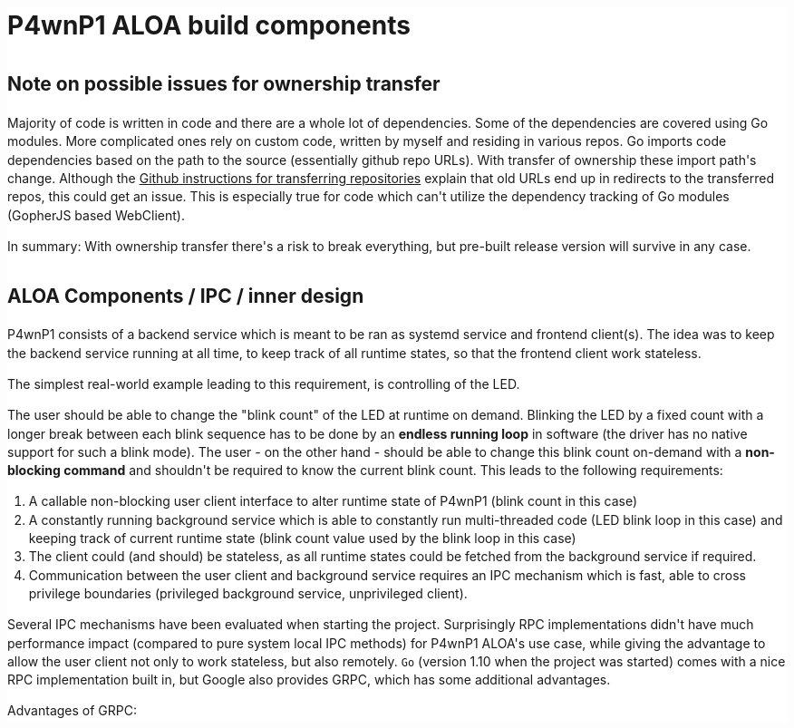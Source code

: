 # P4wnP1 ALOA build components

## Note on possible issues for ownership transfer

Majority of code is written in code and there are a whole lot of dependencies.
Some of the dependencies are covered using Go modules. More complicated ones rely
on custom code, written by myself and residing in various repos. Go imports code
dependencies based on the path to the source (essentially github repo URLs).
With transfer of ownership these import path's change. Although the [Github instructions
for transferring repositories](https://help.github.com/en/github/administering-a-repository/transferring-a-repository) explain that old URLs end up in redirects to the transferred
repos, this could get an issue. This is especially true for code which can't utilize
the dependency tracking of Go modules (GopherJS based WebClient).

In summary: With ownership transfer there's a risk to break everything, but pre-built
release version will survive in any case.

## ALOA Components / IPC / inner design

P4wnP1 consists of a backend service which is meant to be ran as systemd service
and frontend client(s).
The idea was to keep the backend service running at all time, to keep track
of all runtime states, so that the frontend client work stateless.

The simplest real-world example leading to this requirement, is controlling of the LED.

The user should be able to change the "blink count" of the LED at runtime on demand.
Blinking the LED by a fixed count with a longer break between each blink sequence
has to be done by an **endless running loop** in software (the driver has no native
support for such a blink mode). The user - on the other hand - should be able to change
this blink count on-demand with a **non-blocking command** and shouldn't be required to
know the current blink count. This leads to the following requirements:

1. A callable non-blocking user client interface to alter runtime state of P4wnP1 (blink
   count in this case)
2. A constantly running background service which is able to constantly run multi-threaded
   code (LED blink loop in this case) and keeping track of current runtime state (blink count
   value used by the blink loop in this case)
3. The client could (and should) be stateless, as all runtime states could be fetched from
   the background service if required.
4. Communication between the user client and background service requires an IPC mechanism
   which is fast, able to cross privilege boundaries (privileged background service, unprivileged
   client).

Several IPC mechanisms have been evaluated when starting the project. Surprisingly RPC
implementations didn't have much performance impact (compared to pure system local IPC methods)
for P4wnP1 ALOA's use case, while giving the advantage to allow the user client not only to
work stateless, but also remotely. `Go` (version 1.10 when the project was started) comes with
a nice RPC implementation built in, but Google also provides GRPC, which has some additional advantages.

Advantages of GRPC:
